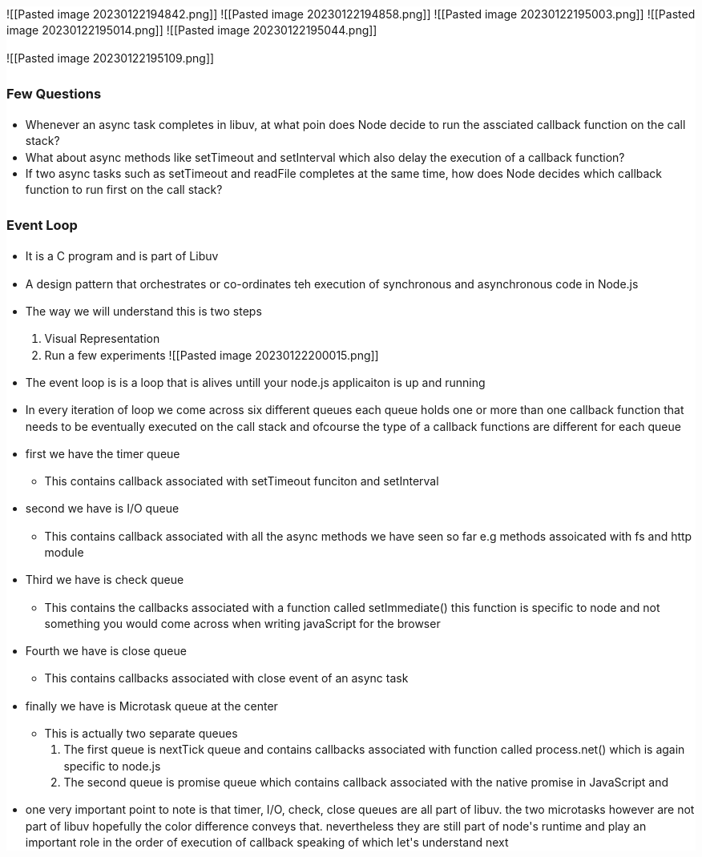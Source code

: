 ![[Pasted image 20230122194842.png]]
![[Pasted image 20230122194858.png]]
![[Pasted image 20230122195003.png]]
![[Pasted image 20230122195014.png]]
![[Pasted image 20230122195044.png]]

![[Pasted image 20230122195109.png]]


### Few Questions
- Whenever an async task completes in libuv, at what poin does Node decide to run the assciated callback function on the call stack?
- What about async methods like setTimeout and setInterval which also delay the execution of a callback function?
- If two async tasks such as setTimeout and readFile completes at the same time, how does Node decides which callback function to run first on the call stack?

### Event Loop
- It is a C program and is part of Libuv
- A design pattern that orchestrates or co-ordinates teh execution of synchronous and asynchronous code in Node.js
- The way we will understand this is two steps 
	1. Visual Representation
	2. Run a few experiments
![[Pasted image 20230122200015.png]]

- The event loop is is a loop that is alives untill your node.js applicaiton is up and running 
- In every iteration of loop we come across six different queues each queue holds one or more than one callback function that needs to be eventually executed on the call stack  and ofcourse the type of a callback functions are different for each queue

- first we have the timer queue
	- This contains callback associated with setTimeout funciton and setInterval 
- second we have is I/O queue 
	- This contains callback associated with all the async methods we have seen so far e.g methods assoicated with fs and http module 
- Third we have is check queue 
	- This contains the callbacks associated with a function called setImmediate() this function is specific to node and not something you would come across when writing javaScript for the browser 
- Fourth we have is close queue
	- This contains callbacks associated with close event of an async task 

- finally we have is Microtask queue at the center
	- This is actually two separate queues 
		1. The first queue is nextTick queue and contains callbacks associated with function called process.net() which is again specific to node.js
		2. The second queue is promise queue which contains callback associated with the native promise in JavaScript and 
- one very important point to note is that timer, I/O, check, close queues are all part of libuv. the two microtasks however are not part of libuv hopefully the color difference conveys that. nevertheless they are still part of node's runtime and play an important role in the order of execution of callback speaking of which let's understand next 
